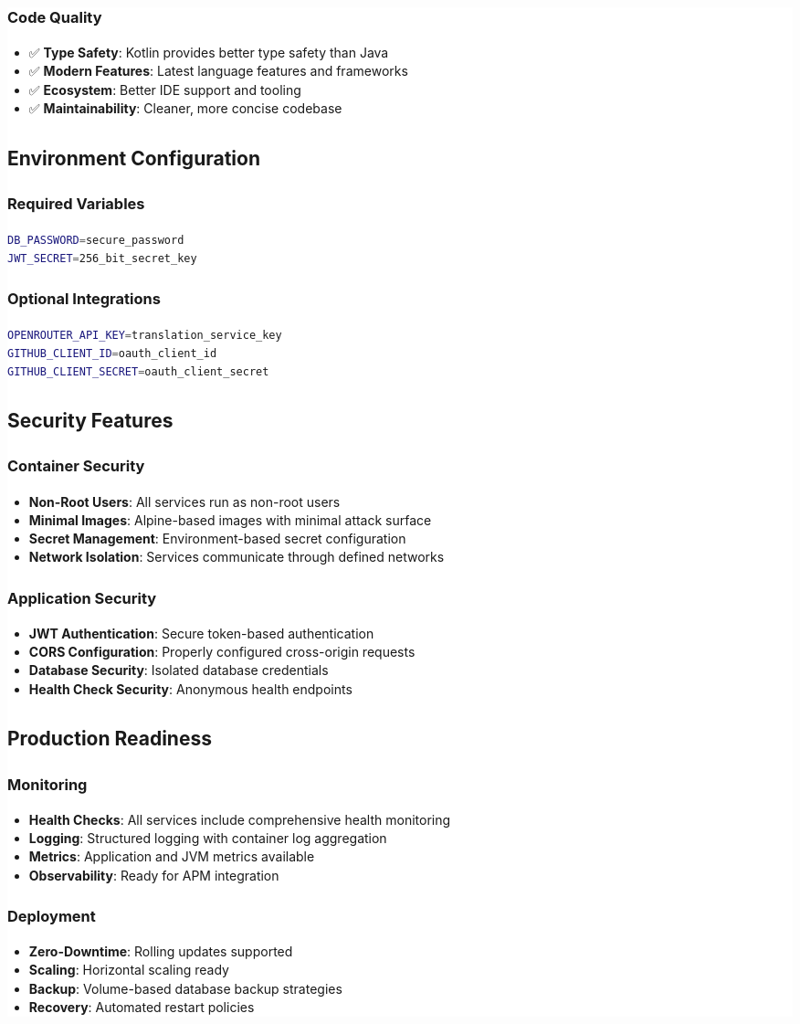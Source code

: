 ### Code Quality
- ✅ **Type Safety**: Kotlin provides better type safety than Java
- ✅ **Modern Features**: Latest language features and frameworks
- ✅ **Ecosystem**: Better IDE support and tooling
- ✅ **Maintainability**: Cleaner, more concise codebase

## Environment Configuration

### Required Variables
```bash
DB_PASSWORD=secure_password
JWT_SECRET=256_bit_secret_key
```

### Optional Integrations
```bash
OPENROUTER_API_KEY=translation_service_key
GITHUB_CLIENT_ID=oauth_client_id
GITHUB_CLIENT_SECRET=oauth_client_secret
```

## Security Features

### Container Security
- **Non-Root Users**: All services run as non-root users
- **Minimal Images**: Alpine-based images with minimal attack surface
- **Secret Management**: Environment-based secret configuration
- **Network Isolation**: Services communicate through defined networks

### Application Security
- **JWT Authentication**: Secure token-based authentication
- **CORS Configuration**: Properly configured cross-origin requests
- **Database Security**: Isolated database credentials
- **Health Check Security**: Anonymous health endpoints

## Production Readiness

### Monitoring
- **Health Checks**: All services include comprehensive health monitoring
- **Logging**: Structured logging with container log aggregation
- **Metrics**: Application and JVM metrics available
- **Observability**: Ready for APM integration

### Deployment
- **Zero-Downtime**: Rolling updates supported
- **Scaling**: Horizontal scaling ready
- **Backup**: Volume-based database backup strategies
- **Recovery**: Automated restart policies
